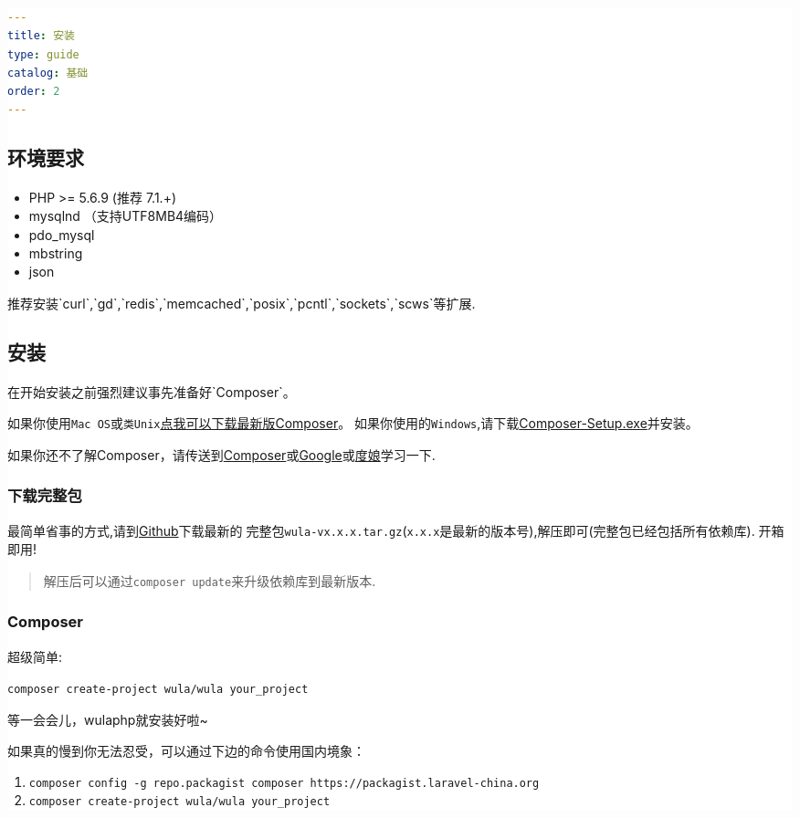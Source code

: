 ```yaml
---
title: 安装
type: guide
catalog: 基础
order: 2
---
```


## 环境要求

* PHP >= 5.6.9 (推荐 7.1.+)
* mysqlnd （支持UTF8MB4编码）
* pdo_mysql
* mbstring
* json

<p class="tip">
推荐安装`curl`,`gd`,`redis`,`memcached`,`posix`,`pcntl`,`sockets`,`scws`等扩展.
</p>

## 安装

<p class="tip">
在开始安装之前强烈建议事先准备好`Composer`。

如果你使用`Mac OS`或`类Unix`[点我可以下载最新版Composer](https://getcomposer.org/download/)。
如果你使用的`Windows`,请下载[Composer-Setup.exe](https://getcomposer.org/Composer-Setup.exe)并安装。

如果你还不了解Composer，请传送到[Composer](https://getcomposer.org/)或[Google](https://www.google.com/#q=composer)或[度娘](https://www.baidu.com/s?wd=composer)学习一下.
</p>

### 下载完整包

最简单省事的方式,请到[Github](https://github.com/ninggf/wula/releases)下载最新的
完整包`wula-vx.x.x.tar.gz`(`x.x.x`是最新的版本号),解压即可(完整包已经包括所有依赖库).
开箱即用!

> 解压后可以通过`composer update`来升级依赖库到最新版本.

### Composer

超级简单:

`composer create-project wula/wula your_project`

等一会会儿，wulaphp就安装好啦~

<p class="tip">
如果真的慢到你无法忍受，可以通过下边的命令使用国内境象：

1. `composer config -g repo.packagist composer https://packagist.laravel-china.org`
2. `composer create-project wula/wula your_project`
